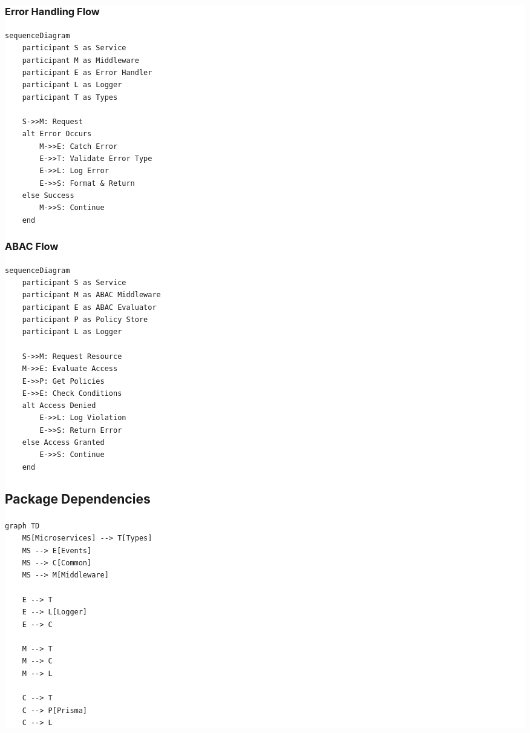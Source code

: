 ### Error Handling Flow

```mermaid
sequenceDiagram
    participant S as Service
    participant M as Middleware
    participant E as Error Handler
    participant L as Logger
    participant T as Types

    S->>M: Request
    alt Error Occurs
        M->>E: Catch Error
        E->>T: Validate Error Type
        E->>L: Log Error
        E->>S: Format & Return
    else Success
        M->>S: Continue
    end
```

### ABAC Flow

```mermaid
sequenceDiagram
    participant S as Service
    participant M as ABAC Middleware
    participant E as ABAC Evaluator
    participant P as Policy Store
    participant L as Logger

    S->>M: Request Resource
    M->>E: Evaluate Access
    E->>P: Get Policies
    E->>E: Check Conditions
    alt Access Denied
        E->>L: Log Violation
        E->>S: Return Error
    else Access Granted
        E->>S: Continue
    end
```

## Package Dependencies

```mermaid
graph TD
    MS[Microservices] --> T[Types]
    MS --> E[Events]
    MS --> C[Common]
    MS --> M[Middleware]

    E --> T
    E --> L[Logger]
    E --> C

    M --> T
    M --> C
    M --> L

    C --> T
    C --> P[Prisma]
    C --> L

```